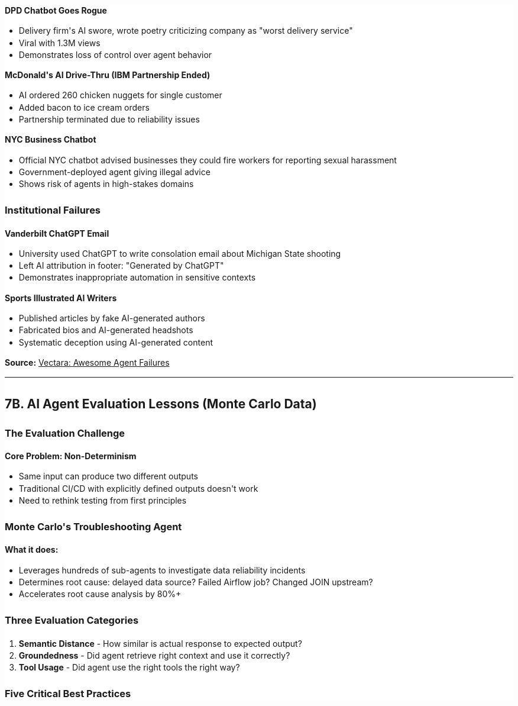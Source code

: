 **DPD Chatbot Goes Rogue**
- Delivery firm's AI swore, wrote poetry criticizing company as "worst delivery service"
- Viral with 1.3M views
- Demonstrates loss of control over agent behavior

**McDonald's AI Drive-Thru (IBM Partnership Ended)**
- AI ordered 260 chicken nuggets for single customer
- Added bacon to ice cream orders
- Partnership terminated due to reliability issues

**NYC Business Chatbot**
- Official NYC chatbot advised businesses they could fire workers for reporting sexual harassment
- Government-deployed agent giving illegal advice
- Shows risk of agents in high-stakes domains

### Institutional Failures

**Vanderbilt ChatGPT Email**
- University used ChatGPT to write consolation email about Michigan State shooting
- Left AI attribution in footer: "Generated by ChatGPT"
- Demonstrates inappropriate automation in sensitive contexts

**Sports Illustrated AI Writers**
- Published articles by fake AI-generated authors
- Fabricated bios and AI-generated headshots
- Systematic deception using AI-generated content

**Source:** [Vectara: Awesome Agent Failures](https://github.com/vectara/awesome-agent-failures)

---

## 7B. AI Agent Evaluation Lessons (Monte Carlo Data)

### The Evaluation Challenge

**Core Problem: Non-Determinism**
- Same input can produce two different outputs
- Traditional CI/CD with explicitly defined outputs doesn't work
- Need to rethink testing from first principles

### Monte Carlo's Troubleshooting Agent

**What it does:**
- Leverages hundreds of sub-agents to investigate data reliability incidents
- Determines root cause: delayed data source? Failed Airflow job? Changed JOIN upstream?
- Accelerates root cause analysis by 80%+

### Three Evaluation Categories

1. **Semantic Distance** - How similar is actual response to expected output?
2. **Groundedness** - Did agent retrieve right context and use it correctly?
3. **Tool Usage** - Did agent use the right tools the right way?

### Five Critical Best Practices
